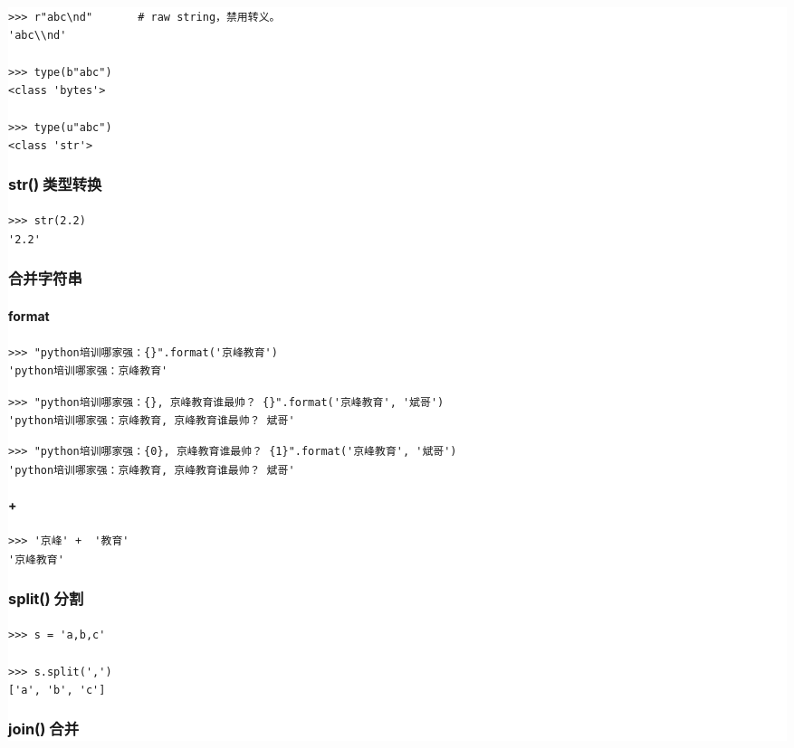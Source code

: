 
```
>>> r"abc\nd"       # raw string，禁用转义。
'abc\\nd'

>>> type(b"abc")
<class 'bytes'>

>>> type(u"abc")
<class 'str'>
```

### str() 类型转换

```
>>> str(2.2)
'2.2'
```




### 合并字符串

#### format 

```
>>> "python培训哪家强：{}".format('京峰教育')
'python培训哪家强：京峰教育'
```

```
>>> "python培训哪家强：{}, 京峰教育谁最帅？ {}".format('京峰教育', '斌哥')
'python培训哪家强：京峰教育, 京峰教育谁最帅？ 斌哥'
```

```
>>> "python培训哪家强：{0}, 京峰教育谁最帅？ {1}".format('京峰教育', '斌哥')
'python培训哪家强：京峰教育, 京峰教育谁最帅？ 斌哥'
```

#### +

```
>>> '京峰' +  '教育'
'京峰教育'
```
  

### split() 分割

```
>>> s = 'a,b,c'

>>> s.split(',')
['a', 'b', 'c']
```
### join() 合并
